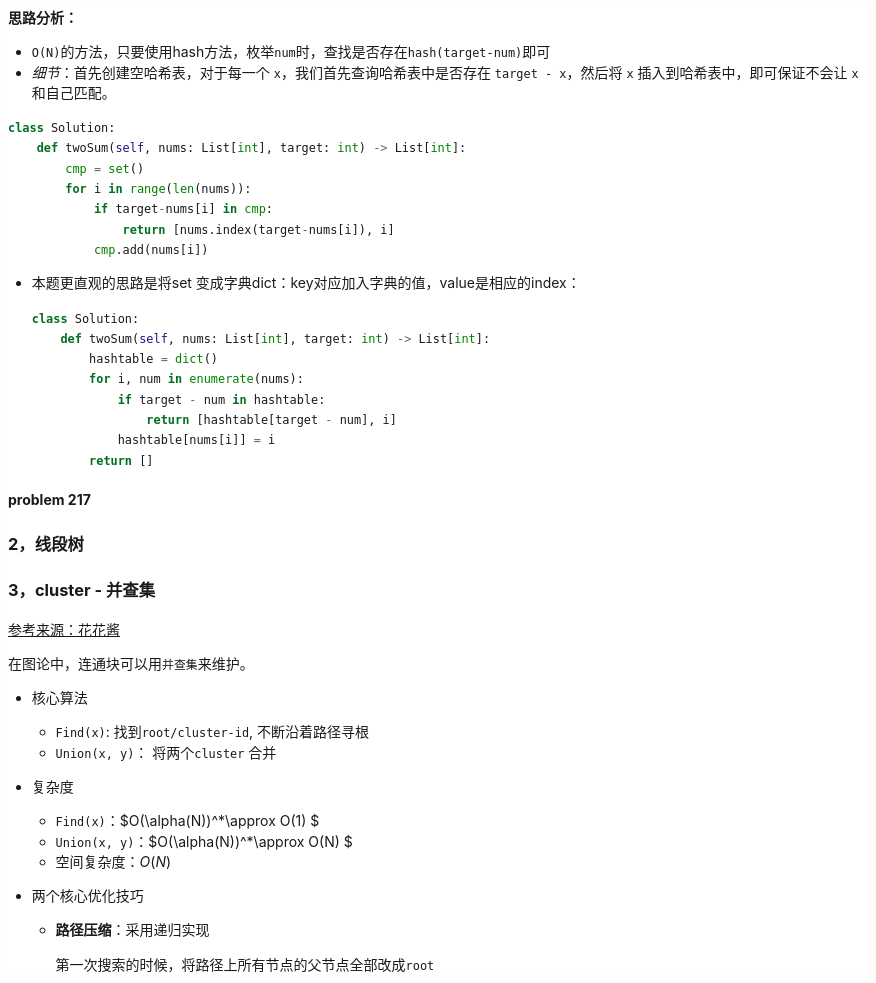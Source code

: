 **思路分析：**

- `O(N)`的方法，只要使用hash方法，枚举`num`时，查找是否存在`hash(target-num)`即可
- *细节*：首先创建空哈希表，对于每一个 `x`，我们首先查询哈希表中是否存在 `target - x`，然后将 `x` 插入到哈希表中，即可保证不会让 `x` 和自己匹配。

```python
class Solution:
    def twoSum(self, nums: List[int], target: int) -> List[int]:
        cmp = set()
        for i in range(len(nums)):
            if target-nums[i] in cmp:
                return [nums.index(target-nums[i]), i]
            cmp.add(nums[i])
```

- 本题更直观的思路是将set 变成字典dict：key对应加入字典的值，value是相应的index：

  ```python
  class Solution:
      def twoSum(self, nums: List[int], target: int) -> List[int]:
          hashtable = dict()
          for i, num in enumerate(nums):
              if target - num in hashtable:
                  return [hashtable[target - num], i]
              hashtable[nums[i]] = i
          return []
  ```

#### problem 217



### 2，线段树

### 3，cluster - 并查集 

[参考来源：花花酱](https://www.youtube.com/watch?v=VJnUwsE4fWA&ab_channel=HuaHua)

在图论中，连通块可以用`并查集`来维护。

- 核心算法

  - `Find(x)`: 找到`root/cluster-id`, 不断沿着路径寻根
  - `Union(x, y)`： 将两个`cluster` 合并

- 复杂度

  - `Find(x)`：$O(\alpha(N))^*\approx O(1)  $
  - `Union(x, y)`：$O(\alpha(N))^*\approx O(N)  $
  - 空间复杂度：$O(N)$

- 两个核心优化技巧

  - **路径压缩**：采用递归实现

    第一次搜索的时候，将路径上所有节点的父节点全部改成`root`
